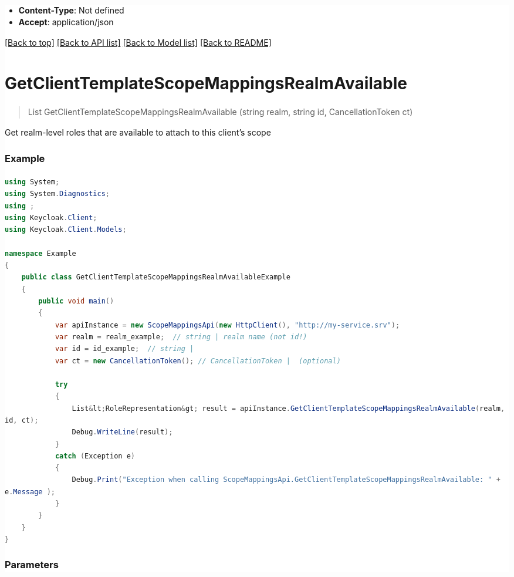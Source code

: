  - **Content-Type**: Not defined
 - **Accept**: application/json

[[Back to top]](#) [[Back to API list]](../README.md#documentation-for-api-endpoints) [[Back to Model list]](../README.md#documentation-for-models) [[Back to README]](../README.md)

<a name="getclienttemplatescopemappingsrealmavailable"></a>
# **GetClientTemplateScopeMappingsRealmAvailable**
> List<RoleRepresentation> GetClientTemplateScopeMappingsRealmAvailable (string realm, string id, CancellationToken ct)



Get realm-level roles that are available to attach to this client’s scope

### Example
```csharp
using System;
using System.Diagnostics;
using ;
using Keycloak.Client;
using Keycloak.Client.Models;

namespace Example
{
    public class GetClientTemplateScopeMappingsRealmAvailableExample
    {
        public void main()
        {
            var apiInstance = new ScopeMappingsApi(new HttpClient(), "http://my-service.srv");
            var realm = realm_example;  // string | realm name (not id!)
            var id = id_example;  // string | 
            var ct = new CancellationToken(); // CancellationToken |  (optional) 

            try
            {
                List&lt;RoleRepresentation&gt; result = apiInstance.GetClientTemplateScopeMappingsRealmAvailable(realm, id, ct);
                Debug.WriteLine(result);
            }
            catch (Exception e)
            {
                Debug.Print("Exception when calling ScopeMappingsApi.GetClientTemplateScopeMappingsRealmAvailable: " + e.Message );
            }
        }
    }
}
```

### Parameters
